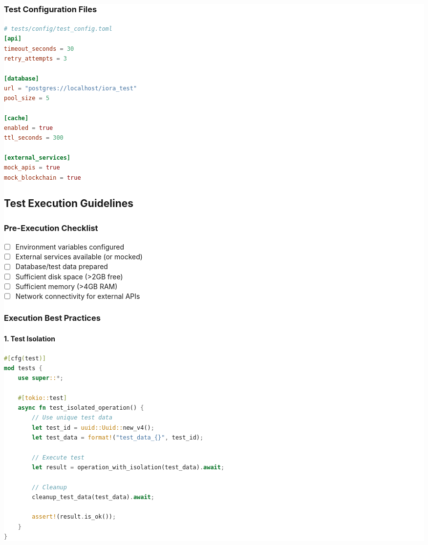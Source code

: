 ### Test Configuration Files

```toml
# tests/config/test_config.toml
[api]
timeout_seconds = 30
retry_attempts = 3

[database]
url = "postgres://localhost/iora_test"
pool_size = 5

[cache]
enabled = true
ttl_seconds = 300

[external_services]
mock_apis = true
mock_blockchain = true
```

## Test Execution Guidelines

### Pre-Execution Checklist

- [ ] Environment variables configured
- [ ] External services available (or mocked)
- [ ] Database/test data prepared
- [ ] Sufficient disk space (>2GB free)
- [ ] Sufficient memory (>4GB RAM)
- [ ] Network connectivity for external APIs

### Execution Best Practices

#### 1. Test Isolation
```rust
#[cfg(test)]
mod tests {
    use super::*;

    #[tokio::test]
    async fn test_isolated_operation() {
        // Use unique test data
        let test_id = uuid::Uuid::new_v4();
        let test_data = format!("test_data_{}", test_id);

        // Execute test
        let result = operation_with_isolation(test_data).await;

        // Cleanup
        cleanup_test_data(test_data).await;

        assert!(result.is_ok());
    }
}
```
